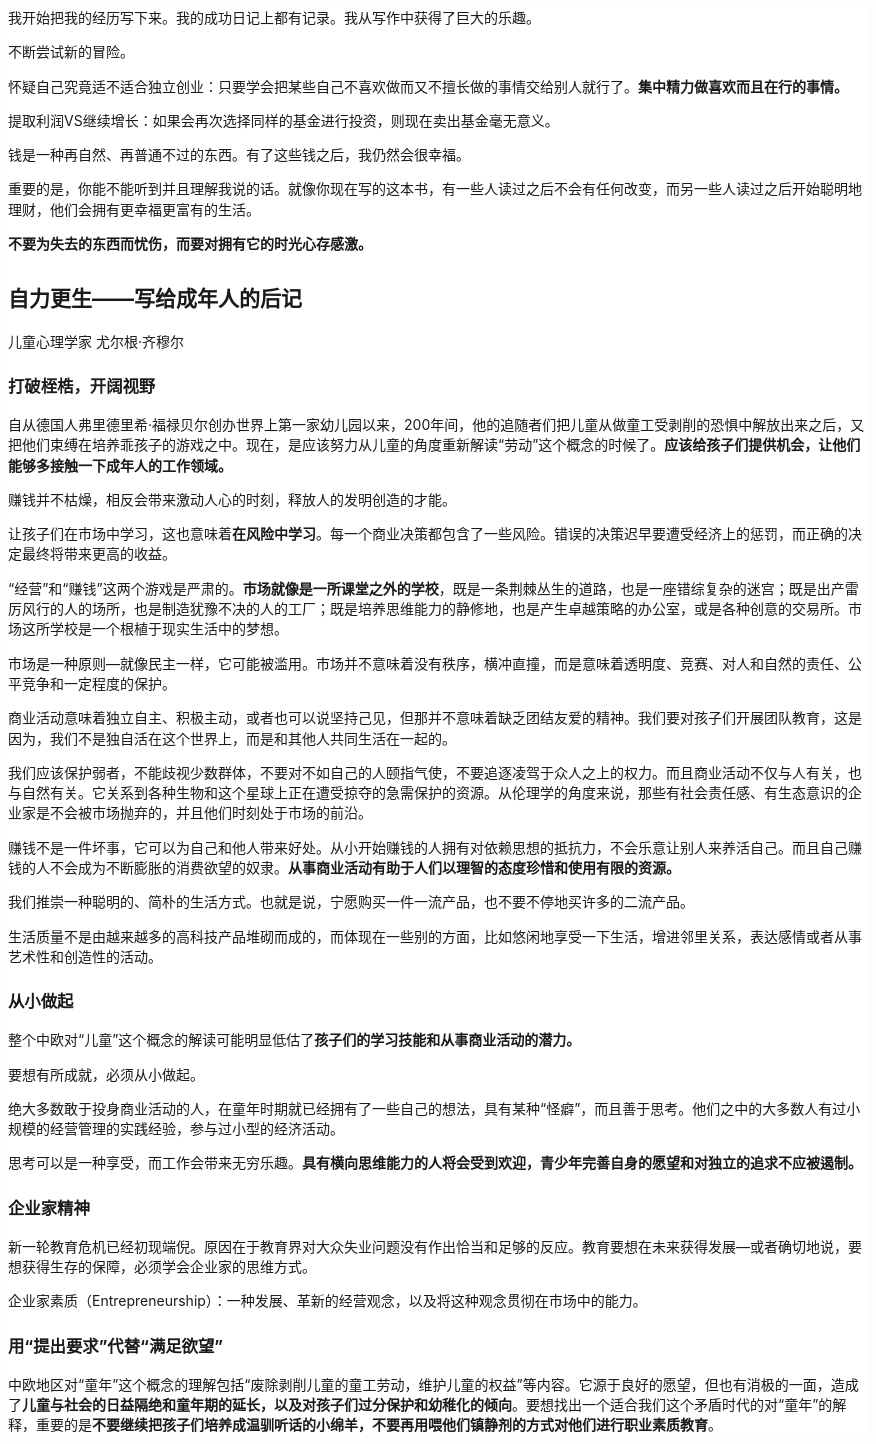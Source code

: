 我开始把我的经历写下来。我的成功日记上都有记录。我从写作中获得了巨大的乐趣。

不断尝试新的冒险。

怀疑自己究竟适不适合独立创业：只要学会把某些自己不喜欢做而又不擅长做的事情交给别人就行了。**集中精力做喜欢而且在行的事情。**

提取利润VS继续增长：如果会再次选择同样的基金进行投资，则现在卖出基金毫无意义。

钱是一种再自然、再普通不过的东西。有了这些钱之后，我仍然会很幸福。

重要的是，你能不能听到并且理解我说的话。就像你现在写的这本书，有一些人读过之后不会有任何改变，而另一些人读过之后开始聪明地理财，他们会拥有更幸福更富有的生活。

**不要为失去的东西而忧伤，而要对拥有它的时光心存感激。**

## 自力更生——写给成年人的后记
儿童心理学家 尤尔根·齐穆尔

### 打破桎梏，开阔视野
自从德国人弗里德里希·福禄贝尔创办世界上第一家幼儿园以来，200年间，他的追随者们把儿童从做童工受剥削的恐惧中解放出来之后，又把他们束缚在培养乖孩子的游戏之中。现在，是应该努力从儿童的角度重新解读“劳动”这个概念的时候了。**应该给孩子们提供机会，让他们能够多接触一下成年人的工作领域。**

赚钱并不枯燥，相反会带来激动人心的时刻，释放人的发明创造的才能。

让孩子们在市场中学习，这也意味着**在风险中学习**。每一个商业决策都包含了一些风险。错误的决策迟早要遭受经济上的惩罚，而正确的决定最终将带来更高的收益。

“经营”和“赚钱”这两个游戏是严肃的。**市场就像是一所课堂之外的学校**，既是一条荆棘丛生的道路，也是一座错综复杂的迷宫；既是出产雷厉风行的人的场所，也是制造犹豫不决的人的工厂；既是培养思维能力的静修地，也是产生卓越策略的办公室，或是各种创意的交易所。市场这所学校是一个根植于现实生活中的梦想。

市场是一种原则—就像民主一样，它可能被滥用。市场并不意味着没有秩序，横冲直撞，而是意味着透明度、竞赛、对人和自然的责任、公平竞争和一定程度的保护。

商业活动意味着独立自主、积极主动，或者也可以说坚持己见，但那并不意味着缺乏团结友爱的精神。我们要对孩子们开展团队教育，这是因为，我们不是独自活在这个世界上，而是和其他人共同生活在一起的。

我们应该保护弱者，不能歧视少数群体，不要对不如自己的人颐指气使，不要追逐凌驾于众人之上的权力。而且商业活动不仅与人有关，也与自然有关。它关系到各种生物和这个星球上正在遭受掠夺的急需保护的资源。从伦理学的角度来说，那些有社会责任感、有生态意识的企业家是不会被市场抛弃的，并且他们时刻处于市场的前沿。

赚钱不是一件坏事，它可以为自己和他人带来好处。从小开始赚钱的人拥有对依赖思想的抵抗力，不会乐意让别人来养活自己。而且自己赚钱的人不会成为不断膨胀的消费欲望的奴隶。**从事商业活动有助于人们以理智的态度珍惜和使用有限的资源。**

我们推崇一种聪明的、简朴的生活方式。也就是说，宁愿购买一件一流产品，也不要不停地买许多的二流产品。

生活质量不是由越来越多的高科技产品堆砌而成的，而体现在一些别的方面，比如悠闲地享受一下生活，增进邻里关系，表达感情或者从事艺术性和创造性的活动。

### 从小做起
整个中欧对“儿童”这个概念的解读可能明显低估了**孩子们的学习技能和从事商业活动的潜力。**

要想有所成就，必须从小做起。

绝大多数敢于投身商业活动的人，在童年时期就已经拥有了一些自己的想法，具有某种“怪癖”，而且善于思考。他们之中的大多数人有过小规模的经营管理的实践经验，参与过小型的经济活动。

思考可以是一种享受，而工作会带来无穷乐趣。**具有横向思维能力的人将会受到欢迎，青少年完善自身的愿望和对独立的追求不应被遏制。**

### 企业家精神
新一轮教育危机已经初现端倪。原因在于教育界对大众失业问题没有作出恰当和足够的反应。教育要想在未来获得发展—或者确切地说，要想获得生存的保障，必须学会企业家的思维方式。

企业家素质（Entrepreneurship）：一种发展、革新的经营观念，以及将这种观念贯彻在市场中的能力。

### 用“提出要求”代替“满足欲望”
中欧地区对“童年”这个概念的理解包括“废除剥削儿童的童工劳动，维护儿童的权益”等内容。它源于良好的愿望，但也有消极的一面，造成了**儿童与社会的日益隔绝和童年期的延长，以及对孩子们过分保护和幼稚化的倾向**。要想找出一个适合我们这个矛盾时代的对“童年”的解释，重要的是**不要继续把孩子们培养成温驯听话的小绵羊，不要再用喂他们镇静剂的方式对他们进行职业素质教育**。
